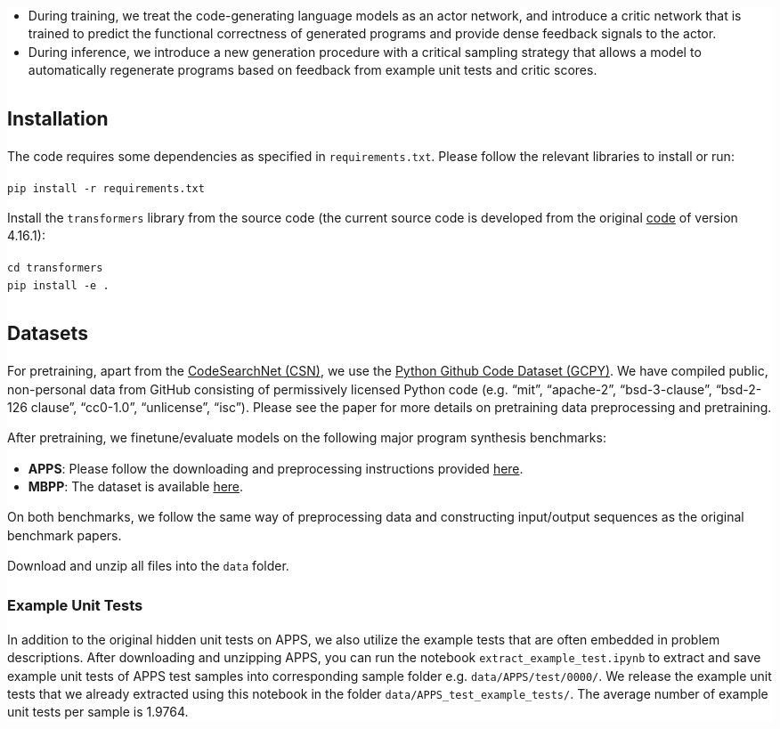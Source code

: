 * During training, we treat the code-generating language models as an actor network, and introduce a critic network that is trained to predict the functional correctness of generated programs and provide dense feedback signals to the actor. 
* During inference, we introduce a new generation procedure with a critical sampling strategy that allows a model to automatically regenerate programs based on feedback from example unit tests and critic scores. 





## Installation  

The code requires some dependencies as specified in `requirements.txt`. Please follow the relevant libraries to install or run: 

`pip install -r requirements.txt`

Install the `transformers` library from the source code (the current source code is developed from the original [code](https://github.com/huggingface/transformers) of version 4.16.1): 

```
cd transformers
pip install -e .
```


## Datasets 

For pretraining, apart from the [CodeSearchNet (CSN)](https://arxiv.org/abs/1909.09436), we use the [Python Github Code Dataset (GCPY)](https://huggingface.co/datasets/lvwerra/github-code). 
We have compiled public, non-personal data from GitHub consisting of permissively licensed Python code (e.g. “mit”, “apache-2”, “bsd-3-clause”, “bsd-2- 126 clause”, “cc0-1.0”, “unlicense”, “isc”). Please see the paper for more details on pretraining data preprocessing and pretraining. 


After pretraining, we finetune/evaluate models on the following major program synthesis benchmarks: 

* **APPS**: Please follow the downloading and preprocessing instructions provided [here](https://github.com/hendrycks/apps). 
* **MBPP**: The dataset is available [here](https://github.com/google-research/google-research/tree/master/mbpp). 

On both benchmarks, we follow the same way of preprocessing data and constructing input/output sequences as the original benchmark papers. 

Download and unzip all files into the `data` folder.

### Example Unit Tests 
In addition to the original hidden unit tests on APPS, we also utilize the example tests that are often embedded in problem descriptions.
After downloading and unzipping APPS, you can run the notebook `extract_example_test.ipynb` to extract and save example unit tests of APPS test samples into corresponding sample folder e.g. `data/APPS/test/0000/`.
We release the example unit tests that we already extracted using this notebook in the folder `data/APPS_test_example_tests/`. The average number of example unit tests per sample is 1.9764.
